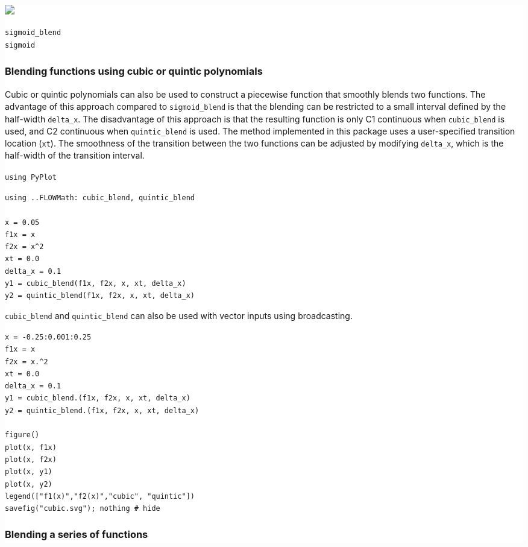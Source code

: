 ![](sigmoid.svg)

```@docs
sigmoid_blend
sigmoid
```

### Blending functions using cubic or quintic polynomials

Cubic or quintic polynomials can also be used to construct a piecewise function that smoothly blends two functions.  The advantage of this approach compared to `sigmoid_blend` is that the blending can be restricted to a small interval defined by the half-width `delta_x`.  The disadvantage of this approach is that the resulting function is only C1 continuous when `cubic_blend` is used, and C2 continuous when `quintic_blend` is used.  The method implemented in this package uses a user-specified transition location (`xt`).  The smoothness of the transition between the two functions can be adjusted by modifying `delta_x`, which is the half-width of the transition interval.

```@setup poly
using PyPlot
```

```@example poly
using ..FLOWMath: cubic_blend, quintic_blend

x = 0.05
f1x = x
f2x = x^2
xt = 0.0
delta_x = 0.1
y1 = cubic_blend(f1x, f2x, x, xt, delta_x)
y2 = quintic_blend(f1x, f2x, x, xt, delta_x)
```

`cubic_blend` and `quintic_blend` can also be used with vector inputs using broadcasting.

```@example poly
x = -0.25:0.001:0.25
f1x = x
f2x = x.^2
xt = 0.0
delta_x = 0.1
y1 = cubic_blend.(f1x, f2x, x, xt, delta_x)
y2 = quintic_blend.(f1x, f2x, x, xt, delta_x)

figure()
plot(x, f1x)
plot(x, f2x)
plot(x, y1)
plot(x, y2)
legend(["f1(x)","f2(x)","cubic", "quintic"])
savefig("cubic.svg"); nothing # hide
```

### Blending a series of functions
